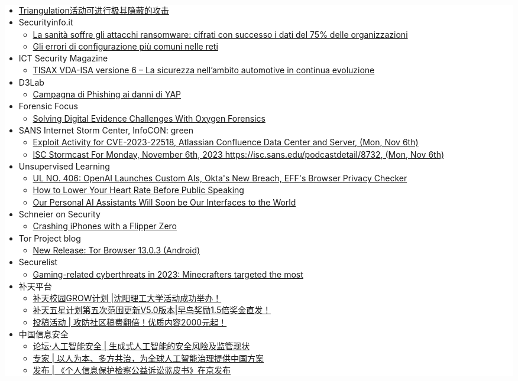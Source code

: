  - [Triangulation活动可进行极其隐蔽的攻击](https://mp.weixin.qq.com/s?__biz=MzI0MDY1MDU4MQ==&mid=2247570796&idx=2&sn=6a79fc836e8ea5bcb6b60b1a8ad7d8c3&chksm=e9140556de638c4002eb8a71aefab183075249a1dda0de6bf5acc0aff777aab8ad488b759916&scene=58&subscene=0#rd)
- Securityinfo.it
  - [La sanità soffre gli attacchi ransomware: cifrati con successo i dati del 75% delle organizzazioni](https://www.securityinfo.it/2023/11/06/la-sanita-soffre-gli-attacchi-ransomware-dati-cifrati-nel-75-dei-casi/?utm_source=rss&utm_medium=rss&utm_campaign=la-sanita-soffre-gli-attacchi-ransomware-dati-cifrati-nel-75-dei-casi)
  - [Gli errori di configurazione più comuni nelle reti](https://www.securityinfo.it/2023/11/06/gli-errori-di-configurazione-piu-comuni-nelle-reti/?utm_source=rss&utm_medium=rss&utm_campaign=gli-errori-di-configurazione-piu-comuni-nelle-reti)
- ICT Security Magazine
  - [TISAX VDA-ISA versione 6 – La sicurezza nell’ambito automotive in continua evoluzione](https://www.ictsecuritymagazine.com/articoli/tisax-vda-isa-versione-6-la-sicurezza-nellambito-automotive-in-continua-evoluzione/)
- D3Lab
  - [Campagna di Phishing ai danni di YAP](https://www.d3lab.net/campagna-di-phishing-ai-danni-di-yap/)
- Forensic Focus
  - [Solving Digital Evidence Challenges With Oxygen Forensics](https://www.forensicfocus.com/podcast/solving-digital-evidence-challenges-with-oxygen-forensics/)
- SANS Internet Storm Center, InfoCON: green
  - [Exploit Activity for CVE-2023-22518, Atlassian Confluence Data Center and Server, (Mon, Nov 6th)](https://isc.sans.edu/diary/rss/30376)
  - [ISC Stormcast For Monday, November 6th, 2023 https://isc.sans.edu/podcastdetail/8732, (Mon, Nov 6th)](https://isc.sans.edu/diary/rss/30374)
- Unsupervised Learning
  - [UL NO. 406: OpenAI Launches Custom AIs, Okta's New Breach, EFF's Browser Privacy Checker](https://danielmiessler.com/p/406)
  - [How to Lower Your Heart Rate Before Public Speaking](https://danielmiessler.com/p/lower-heart-rate-public-speaking)
  - [Our Personal AI Assistants Will Soon be Our Interfaces to the World](https://danielmiessler.com/p/personal-ai-assistants-will-soon-interfaces-world)
- Schneier on Security
  - [Crashing iPhones with a Flipper Zero](https://www.schneier.com/blog/archives/2023/11/crashing-iphones-with-a-flipper-zero.html)
- Tor Project blog
  - [New Release: Tor Browser 13.0.3 (Android)](https://blog.torproject.org/new-release-tor-browser-1303/)
- Securelist
  - [Gaming-related cyberthreats in 2023: Minecrafters targeted the most](https://securelist.com/game-related-threat-report-2023/110960/)
- 补天平台
  - [补天校园GROW计划 |沈阳理工大学活动成功举办！](https://mp.weixin.qq.com/s?__biz=MzI2NzY5MDI3NQ==&mid=2247500140&idx=1&sn=e9de9895276b780f9c0d6c4e9ad10561&chksm=eaf98920dd8e003636931569f5c4af6dac14a03fc757542c9eb91a89c2ea9bb4a7f2fbd48044&scene=58&subscene=0#rd)
  - [补天五星计划第五次范围更新V5.0版本|早鸟奖励1.5倍奖金直发！](https://mp.weixin.qq.com/s?__biz=MzI2NzY5MDI3NQ==&mid=2247500140&idx=2&sn=d7e13fef2825e6c6cec20688de046563&chksm=eaf98920dd8e0036e5ef9c864e95ee95722d30fa212790419ea2af644f71ca327d6ef593e627&scene=58&subscene=0#rd)
  - [投稿活动 | 攻防社区稿费翻倍！优质内容2000元起！](https://mp.weixin.qq.com/s?__biz=MzI2NzY5MDI3NQ==&mid=2247500140&idx=3&sn=4550d4b7a90a9712418233df23cfbebc&chksm=eaf98920dd8e00362bbcd881d418688250580bad2ec38ef8d34be0453571d47ce98422b836e0&scene=58&subscene=0#rd)
- 中国信息安全
  - [论坛·人工智能安全 | 生成式人工智能的安全风险及监管现状](https://mp.weixin.qq.com/s?__biz=MzA5MzE5MDAzOA==&mid=2664196525&idx=1&sn=318c9c4db34ce2faf7482a5a4c7ed903&chksm=8b596b54bc2ee24279ea4080b7266348ec0bcbeaa10dffcfb94173160325f7b044467572e57d&scene=58&subscene=0#rd)
  - [专家 | 以人为本、多方共治，为全球人工智能治理提供中国方案](https://mp.weixin.qq.com/s?__biz=MzA5MzE5MDAzOA==&mid=2664196525&idx=2&sn=e361e6ceffe96d52bd9d118f143c3ddf&chksm=8b596b54bc2ee2427746eb1eaf5f870d6270a79c9e51a5af96e14a28f9bfb879642c76a52a5b&scene=58&subscene=0#rd)
  - [发布 | 《个人信息保护检察公益诉讼蓝皮书》在京发布](https://mp.weixin.qq.com/s?__biz=MzA5MzE5MDAzOA==&mid=2664196525&idx=3&sn=e2c68c0c853c6d4a664b7f59175e9789&chksm=8b596b54bc2ee242cb82f62c95c6edee47b9f2b99d209d6a64d3c4ee81a83b232e1a65f78a65&scene=58&subscene=0#rd)